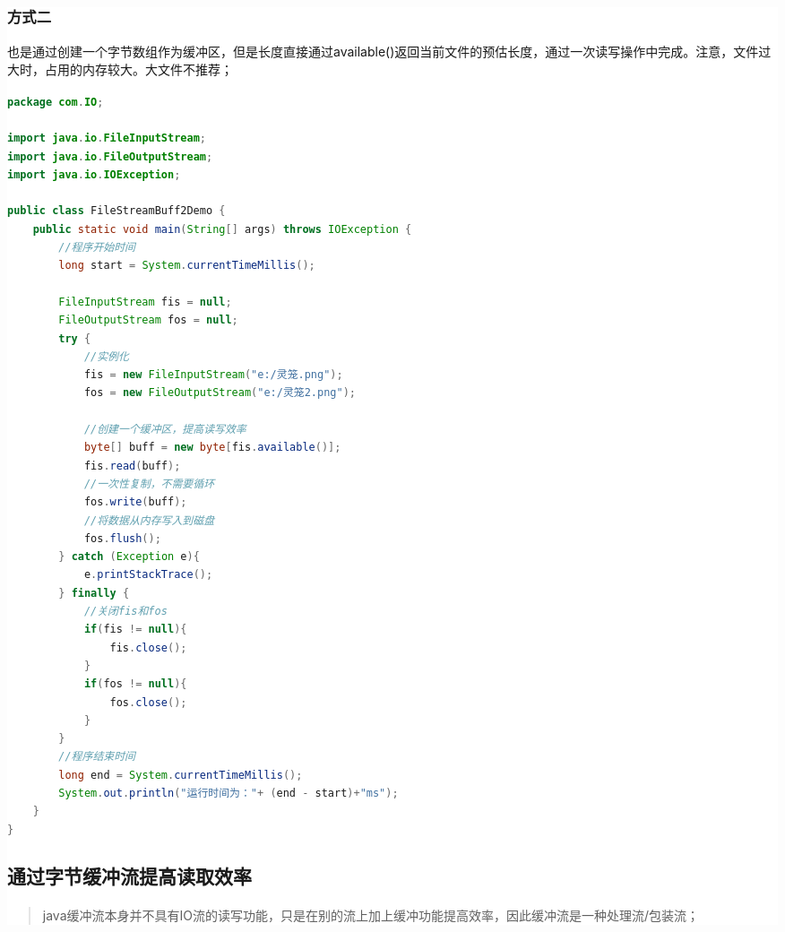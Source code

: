 ### 方式二

也是通过创建一个字节数组作为缓冲区，但是长度直接通过available()返回当前文件的预估长度，通过一次读写操作中完成。注意，文件过大时，占用的内存较大。大文件不推荐；

```java
package com.IO;

import java.io.FileInputStream;
import java.io.FileOutputStream;
import java.io.IOException;

public class FileStreamBuff2Demo {
    public static void main(String[] args) throws IOException {
        //程序开始时间
        long start = System.currentTimeMillis();

        FileInputStream fis = null;
        FileOutputStream fos = null;
        try {
            //实例化
            fis = new FileInputStream("e:/灵笼.png");
            fos = new FileOutputStream("e:/灵笼2.png");

            //创建一个缓冲区，提高读写效率
            byte[] buff = new byte[fis.available()];
            fis.read(buff);
            //一次性复制，不需要循环
            fos.write(buff);
            //将数据从内存写入到磁盘
            fos.flush();
        } catch (Exception e){
            e.printStackTrace();
        } finally {
            //关闭fis和fos
            if(fis != null){
                fis.close();
            }
            if(fos != null){
                fos.close();
            }
        }
        //程序结束时间
        long end = System.currentTimeMillis();
        System.out.println("运行时间为："+ (end - start)+"ms");
    }
}
```

## 通过字节缓冲流提高读取效率

>java缓冲流本身并不具有IO流的读写功能，只是在别的流上加上缓冲功能提高效率，因此缓冲流是一种处理流/包装流；
